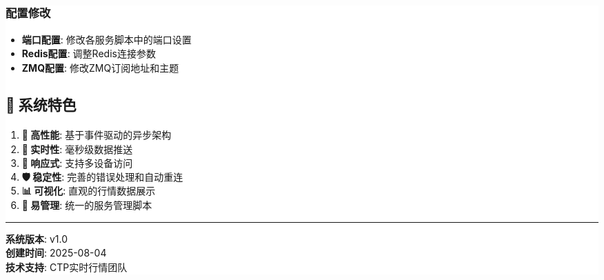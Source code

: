 ### 配置修改
- **端口配置**: 修改各服务脚本中的端口设置
- **Redis配置**: 调整Redis连接参数
- **ZMQ配置**: 修改ZMQ订阅地址和主题

## 🎉 系统特色

1. **🚀 高性能**: 基于事件驱动的异步架构
2. **🔄 实时性**: 毫秒级数据推送
3. **📱 响应式**: 支持多设备访问
4. **🛡️ 稳定性**: 完善的错误处理和自动重连
5. **📊 可视化**: 直观的行情数据展示
6. **🔧 易管理**: 统一的服务管理脚本

---

**系统版本**: v1.0  
**创建时间**: 2025-08-04  
**技术支持**: CTP实时行情团队 